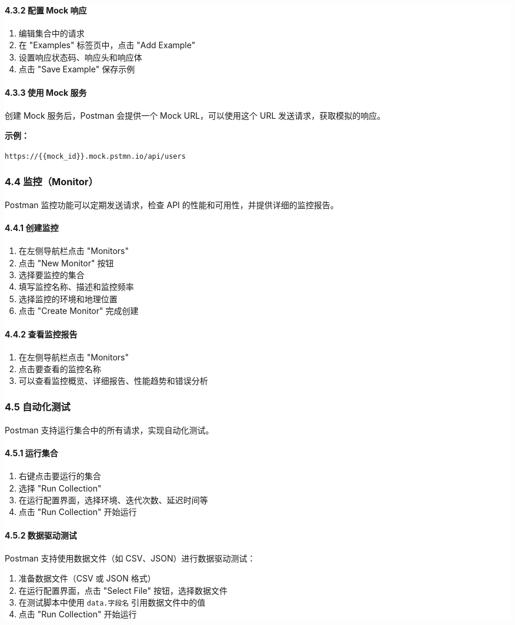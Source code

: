 #### 4.3.2 配置 Mock 响应

1. 编辑集合中的请求
2. 在 "Examples" 标签页中，点击 "Add Example"
3. 设置响应状态码、响应头和响应体
4. 点击 "Save Example" 保存示例

#### 4.3.3 使用 Mock 服务

创建 Mock 服务后，Postman 会提供一个 Mock URL，可以使用这个 URL 发送请求，获取模拟的响应。

**示例：**

```
https://{{mock_id}}.mock.pstmn.io/api/users
```

### 4.4 监控（Monitor）

Postman 监控功能可以定期发送请求，检查 API 的性能和可用性，并提供详细的监控报告。

#### 4.4.1 创建监控

1. 在左侧导航栏点击 "Monitors"
2. 点击 "New Monitor" 按钮
3. 选择要监控的集合
4. 填写监控名称、描述和监控频率
5. 选择监控的环境和地理位置
6. 点击 "Create Monitor" 完成创建

#### 4.4.2 查看监控报告

1. 在左侧导航栏点击 "Monitors"
2. 点击要查看的监控名称
3. 可以查看监控概览、详细报告、性能趋势和错误分析

### 4.5 自动化测试

Postman 支持运行集合中的所有请求，实现自动化测试。

#### 4.5.1 运行集合

1. 右键点击要运行的集合
2. 选择 "Run Collection"
3. 在运行配置界面，选择环境、迭代次数、延迟时间等
4. 点击 "Run Collection" 开始运行

#### 4.5.2 数据驱动测试

Postman 支持使用数据文件（如 CSV、JSON）进行数据驱动测试：

1. 准备数据文件（CSV 或 JSON 格式）
2. 在运行配置界面，点击 "Select File" 按钮，选择数据文件
3. 在测试脚本中使用 `data.字段名` 引用数据文件中的值
4. 点击 "Run Collection" 开始运行
